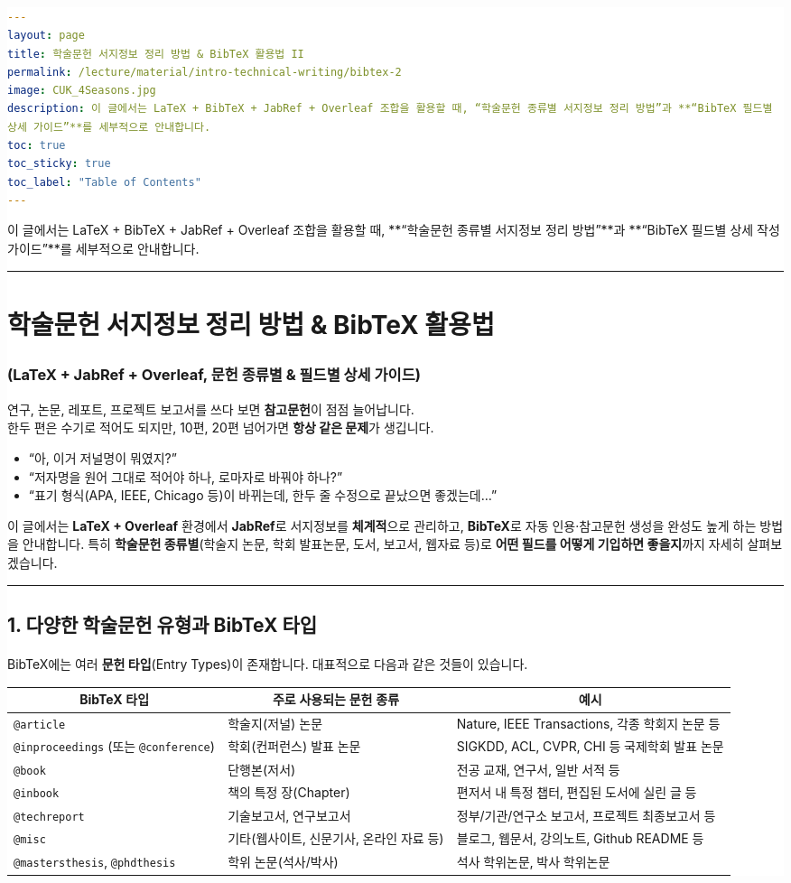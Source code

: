 ```yaml
---
layout: page
title: 학술문헌 서지정보 정리 방법 & BibTeX 활용법 II
permalink: /lecture/material/intro-technical-writing/bibtex-2
image: CUK_4Seasons.jpg
description: 이 글에서는 LaTeX + BibTeX + JabRef + Overleaf 조합을 활용할 때, “학술문헌 종류별 서지정보 정리 방법”과 **“BibTeX 필드별 상세 가이드”**를 세부적으로 안내합니다.
toc: true
toc_sticky: true
toc_label: "Table of Contents"
---
```


이 글에서는 LaTeX + BibTeX + JabRef + Overleaf 조합을 활용할 때, **“학술문헌 종류별 서지정보 정리 방법”**과 **“BibTeX 필드별 상세 작성 가이드”**를 세부적으로 안내합니다.

---

# 학술문헌 서지정보 정리 방법 & BibTeX 활용법  
### (LaTeX + JabRef + Overleaf, 문헌 종류별 & 필드별 상세 가이드)

연구, 논문, 레포트, 프로젝트 보고서를 쓰다 보면 **참고문헌**이 점점 늘어납니다.  
한두 편은 수기로 적어도 되지만, 10편, 20편 넘어가면 **항상 같은 문제**가 생깁니다.

- “아, 이거 저널명이 뭐였지?”  
- “저자명을 원어 그대로 적어야 하나, 로마자로 바꿔야 하나?”  
- “표기 형식(APA, IEEE, Chicago 등)이 바뀌는데, 한두 줄 수정으로 끝났으면 좋겠는데…”

이 글에서는 **LaTeX + Overleaf** 환경에서 **JabRef**로 서지정보를 **체계적**으로 관리하고, **BibTeX**로 자동 인용·참고문헌 생성을 완성도 높게 하는 방법을 안내합니다. 특히 **학술문헌 종류별**(학술지 논문, 학회 발표논문, 도서, 보고서, 웹자료 등)로 **어떤 필드를 어떻게 기입하면 좋을지**까지 자세히 살펴보겠습니다.

---

## 1. 다양한 학술문헌 유형과 BibTeX 타입

BibTeX에는 여러 **문헌 타입**(Entry Types)이 존재합니다. 대표적으로 다음과 같은 것들이 있습니다.

| BibTeX 타입     | 주로 사용되는 문헌 종류                          | 예시                                              |
|----------------|-----------------------------------------------|--------------------------------------------------|
| `@article`     | 학술지(저널) 논문                               | Nature, IEEE Transactions, 각종 학회지 논문 등     |
| `@inproceedings` (또는 `@conference`) | 학회(컨퍼런스) 발표 논문                        | SIGKDD, ACL, CVPR, CHI 등 국제학회 발표 논문       |
| `@book`        | 단행본(저서)                                    | 전공 교재, 연구서, 일반 서적 등                   |
| `@inbook`      | 책의 특정 장(Chapter)                          | 편저서 내 특정 챕터, 편집된 도서에 실린 글 등       |
| `@techreport`  | 기술보고서, 연구보고서                           | 정부/기관/연구소 보고서, 프로젝트 최종보고서 등    |
| `@misc`        | 기타(웹사이트, 신문기사, 온라인 자료 등)          | 블로그, 웹문서, 강의노트, Github README 등          |
| `@mastersthesis`, `@phdthesis` | 학위 논문(석사/박사)                      | 석사 학위논문, 박사 학위논문                       |
